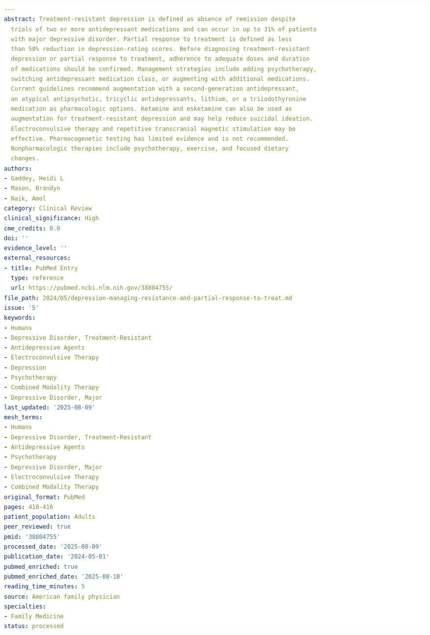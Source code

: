 ```yaml
---
abstract: Treatment-resistant depression is defined as absence of remission despite
  trials of two or more antidepressant medications and can occur in up to 31% of patients
  with major depressive disorder. Partial response to treatment is defined as less
  than 50% reduction in depression-rating scores. Before diagnosing treatment-resistant
  depression or partial response to treatment, adherence to adequate doses and duration
  of medications should be confirmed. Management strategies include adding psychotherapy,
  switching antidepressant medication class, or augmenting with additional medications.
  Current guidelines recommend augmentation with a second-generation antidepressant,
  an atypical antipsychotic, tricyclic antidepressants, lithium, or a triiodothyronine
  medication as pharmacologic options. Ketamine and esketamine can also be used as
  augmentation for treatment-resistant depression and may help reduce suicidal ideation.
  Electroconvulsive therapy and repetitive transcranial magnetic stimulation may be
  effective. Pharmacogenetic testing has limited evidence and is not recommended.
  Nonpharmacologic therapies include psychotherapy, exercise, and focused dietary
  changes.
authors:
- Gaddey, Heidi L
- Mason, Brandyn
- Naik, Amol
category: Clinical Review
clinical_significance: High
cme_credits: 0.0
doi: ''
evidence_level: ''
external_resources:
- title: PubMed Entry
  type: reference
  url: https://pubmed.ncbi.nlm.nih.gov/38804755/
file_path: 2024/05/depression-managing-resistance-and-partial-response-to-treat.md
issue: '5'
keywords:
- Humans
- Depressive Disorder, Treatment-Resistant
- Antidepressive Agents
- Electroconvulsive Therapy
- Depression
- Psychotherapy
- Combined Modality Therapy
- Depressive Disorder, Major
last_updated: '2025-08-09'
mesh_terms:
- Humans
- Depressive Disorder, Treatment-Resistant
- Antidepressive Agents
- Psychotherapy
- Depressive Disorder, Major
- Electroconvulsive Therapy
- Combined Modality Therapy
original_format: PubMed
pages: 410-416
patient_population: Adults
peer_reviewed: true
pmid: '38804755'
processed_date: '2025-08-09'
publication_date: '2024-05-01'
pubmed_enriched: true
pubmed_enriched_date: '2025-08-10'
reading_time_minutes: 5
source: American family physician
specialties:
- Family Medicine
status: processed
```